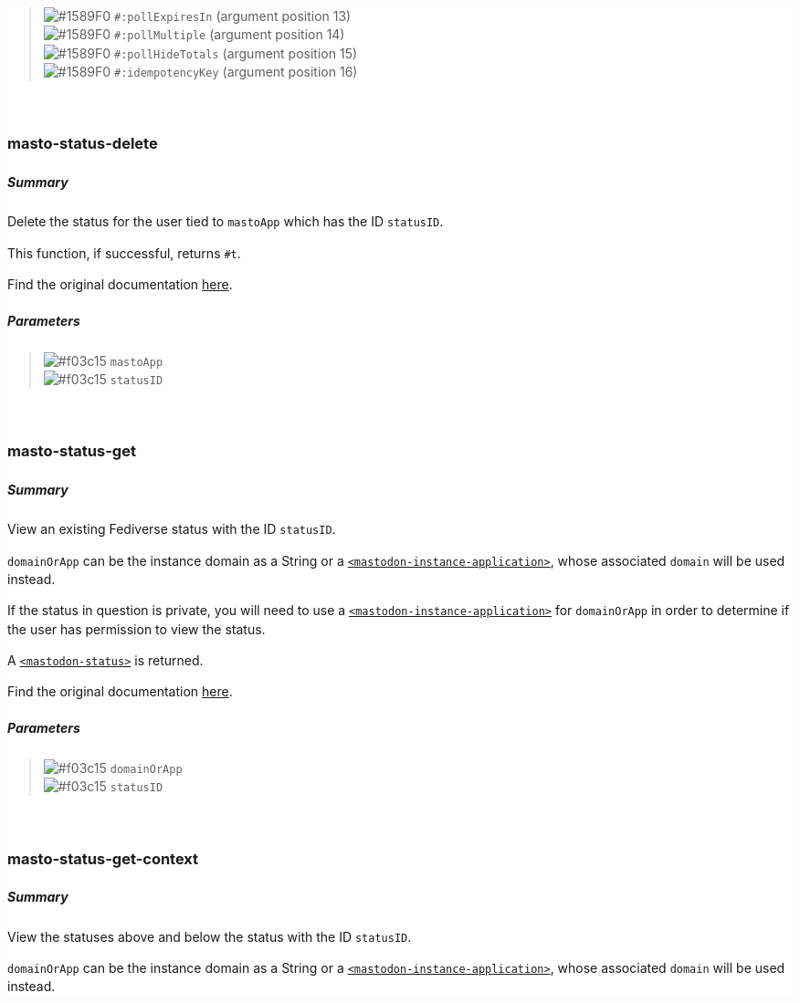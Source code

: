 > ![#1589F0](https://placehold.it/15/1589F0/000000?text=+) `#:pollExpiresIn` (argument position 13) <br />
> ![#1589F0](https://placehold.it/15/1589F0/000000?text=+) `#:pollMultiple` (argument position 14) <br />
> ![#1589F0](https://placehold.it/15/1589F0/000000?text=+) `#:pollHideTotals` (argument position 15) <br />
> ![#1589F0](https://placehold.it/15/1589F0/000000?text=+) `#:idempotencyKey` (argument position 16) <br />

<br />

### masto-status-delete
##### Summary
Delete the status for the user tied to `mastoApp` which has the ID
`statusID`.

This function, if successful, returns `#t`.

Find the original documentation [here](https://docs.joinmastodon.org/methods/statuses/).
##### Parameters
> ![#f03c15](https://placehold.it/15/f03c15/000000?text=+) `mastoApp` <br />
> ![#f03c15](https://placehold.it/15/f03c15/000000?text=+) `statusID` <br />

<br />

### masto-status-get
##### Summary
View an existing Fediverse status with the ID `statusID`.

`domainOrApp` can be the instance domain as a String or a
[`<mastodon-instance-application>`](auth.md#mastodon-instance-application), whose associated `domain` will be used instead.

If the status in question is private, you will need to use a
[`<mastodon-instance-application>`](auth.md#mastodon-instance-application) for `domainOrApp` in order to determine if the
user has permission to view the status.

A [`<mastodon-status>`](#mastodon-status) is returned.

Find the original documentation [here](https://docs.joinmastodon.org/methods/statuses/).
##### Parameters
> ![#f03c15](https://placehold.it/15/f03c15/000000?text=+) `domainOrApp` <br />
> ![#f03c15](https://placehold.it/15/f03c15/000000?text=+) `statusID` <br />

<br />

### masto-status-get-context
##### Summary
View the statuses above and below the status with the ID `statusID`.

`domainOrApp` can be the instance domain as a String or a
[`<mastodon-instance-application>`](auth.md#mastodon-instance-application), whose associated `domain` will be used instead.
